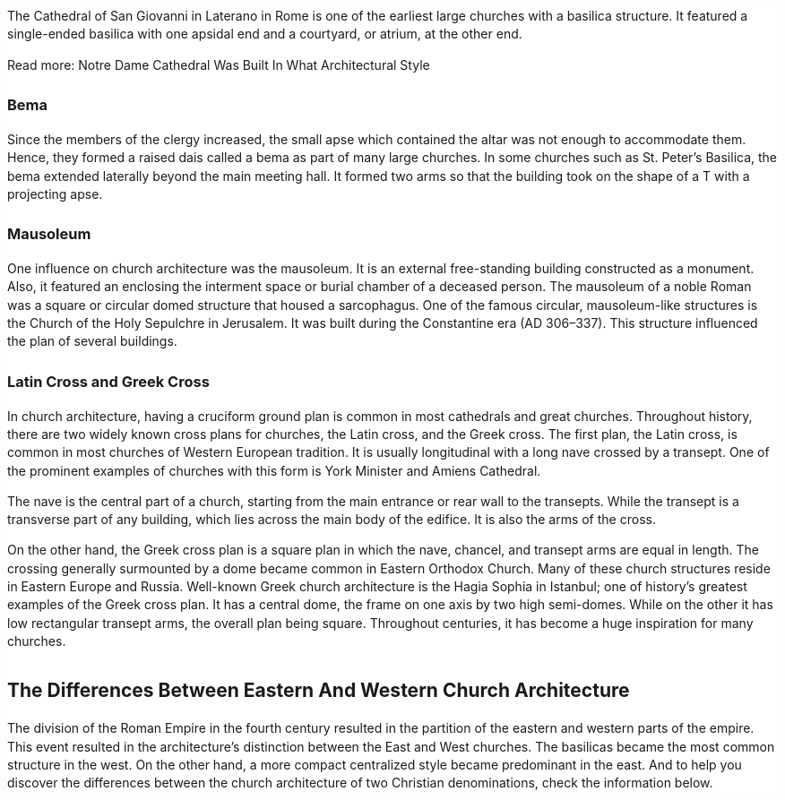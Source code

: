 The Cathedral of San Giovanni in Laterano in Rome is one of the earliest large churches with a basilica structure. It featured a single-ended basilica with one apsidal end and a courtyard, or atrium, at the other end.

Read more:  Notre Dame Cathedral Was Built In What Architectural Style

### Bema



Since the members of the clergy increased, the small apse which contained the altar was not enough to accommodate them. Hence, they formed a raised dais called a bema as part of many large churches. In some churches such as St. Peter’s Basilica, the bema extended laterally beyond the main meeting hall. It formed two arms so that the building took on the shape of a T with a projecting apse.

### Mausoleum



One influence on church architecture was the mausoleum. It is an external free-standing building constructed as a monument. Also, it featured an enclosing the interment space or burial chamber of a deceased person. The mausoleum of a noble Roman was a square or circular domed structure that housed a sarcophagus. One of the famous circular, mausoleum-like structures is the Church of the Holy Sepulchre in Jerusalem. It was built during the Constantine era (AD 306–337). This structure influenced the plan of several buildings.

### Latin Cross and Greek Cross



In church architecture, having a cruciform ground plan is common in most cathedrals and great churches. Throughout history, there are two widely known cross plans for churches, the Latin cross, and the Greek cross. The first plan, the Latin cross, is common in most churches of Western European tradition. It is usually longitudinal with a long nave crossed by a transept. One of the prominent examples of churches with this form is York Minister and Amiens Cathedral.

The nave is the central part of a church, starting from the main entrance or rear wall to the transepts. While the transept is a transverse part of any building, which lies across the main body of the edifice. It is also the arms of the cross.

On the other hand, the Greek cross plan is a square plan in which the nave, chancel, and transept arms are equal in length. The crossing generally surmounted by a dome became common in Eastern Orthodox Church. Many of these church structures reside in Eastern Europe and Russia. Well-known Greek church architecture is the Hagia Sophia in Istanbul; one of history’s greatest examples of the Greek cross plan. It has a central dome, the frame on one axis by two high semi-domes. While on the other it has low rectangular transept arms, the overall plan being square. Throughout centuries, it has become a huge inspiration for many churches.

## The Differences Between Eastern And Western Church Architecture



The division of the Roman Empire in the fourth century resulted in the partition of the eastern and western parts of the empire. This event resulted in the architecture’s distinction between the East and West churches. The basilicas became the most common structure in the west. On the other hand, a more compact centralized style became predominant in the east. And to help you discover the differences between the church architecture of two Christian denominations, check the information below.
